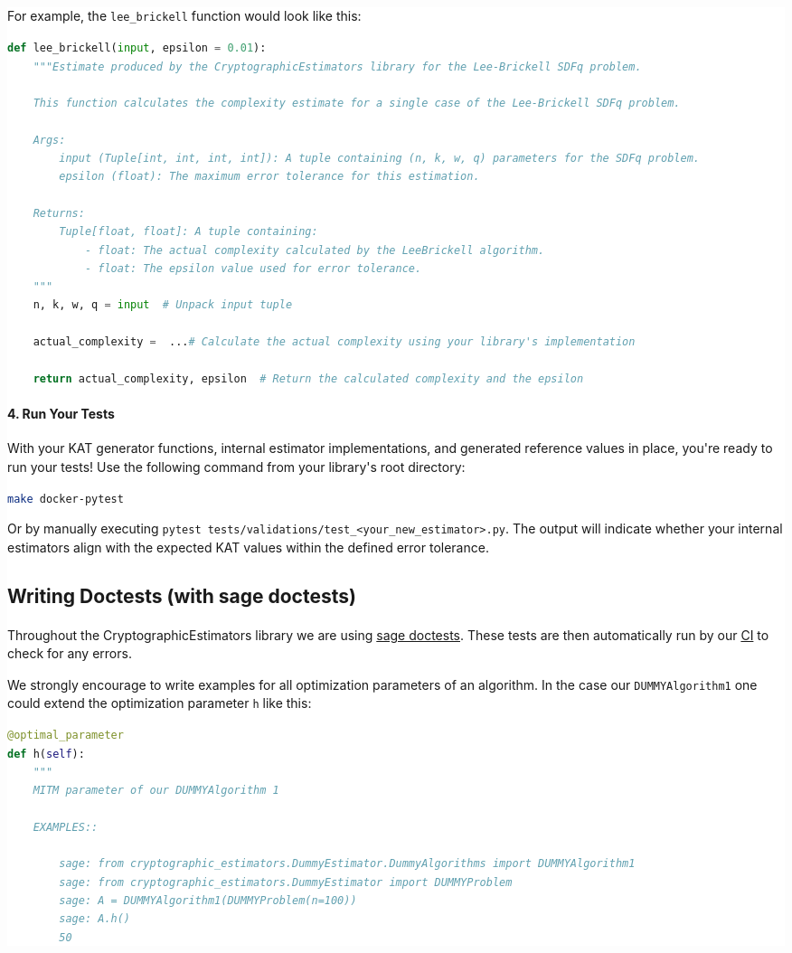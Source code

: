For example, the `lee_brickell` function would look like this:

```python
def lee_brickell(input, epsilon = 0.01):
    """Estimate produced by the CryptographicEstimators library for the Lee-Brickell SDFq problem.

    This function calculates the complexity estimate for a single case of the Lee-Brickell SDFq problem.

    Args:
        input (Tuple[int, int, int, int]): A tuple containing (n, k, w, q) parameters for the SDFq problem.
        epsilon (float): The maximum error tolerance for this estimation.

    Returns:
        Tuple[float, float]: A tuple containing:
            - float: The actual complexity calculated by the LeeBrickell algorithm.
            - float: The epsilon value used for error tolerance.
    """
    n, k, w, q = input  # Unpack input tuple

    actual_complexity =  ...# Calculate the actual complexity using your library's implementation

    return actual_complexity, epsilon  # Return the calculated complexity and the epsilon
```

#### 4. Run Your Tests

With your KAT generator functions, internal estimator implementations, and
generated reference values in place, you're ready to run your tests! Use the
following command from your library's root directory:

```bash
make docker-pytest
```

Or by manually executing
`pytest tests/validations/test_<your_new_estimator>.py`. The output will
indicate whether your internal estimators align with the expected KAT values
within the defined error tolerance.

## Writing Doctests (with sage doctests)

Throughout the CryptographicEstimators library we are using
[sage doctests](https://doc.sagemath.org/html/en/developer/doctesting.html).
These tests are then automatically run by our
[CI](https://github.com/Crypto-TII/CryptographicEstimators/actions) to check for
any errors.

We strongly encourage to write examples for all optimization parameters of an
algorithm. In the case our `DUMMYAlgorithm1` one could extend the optimization
parameter `h` like this:

```python
@optimal_parameter
def h(self):
    """
    MITM parameter of our DUMMYAlgorithm 1

    EXAMPLES::

        sage: from cryptographic_estimators.DummyEstimator.DummyAlgorithms import DUMMYAlgorithm1
        sage: from cryptographic_estimators.DummyEstimator import DUMMYProblem
        sage: A = DUMMYAlgorithm1(DUMMYProblem(n=100))
        sage: A.h()
        50

```
